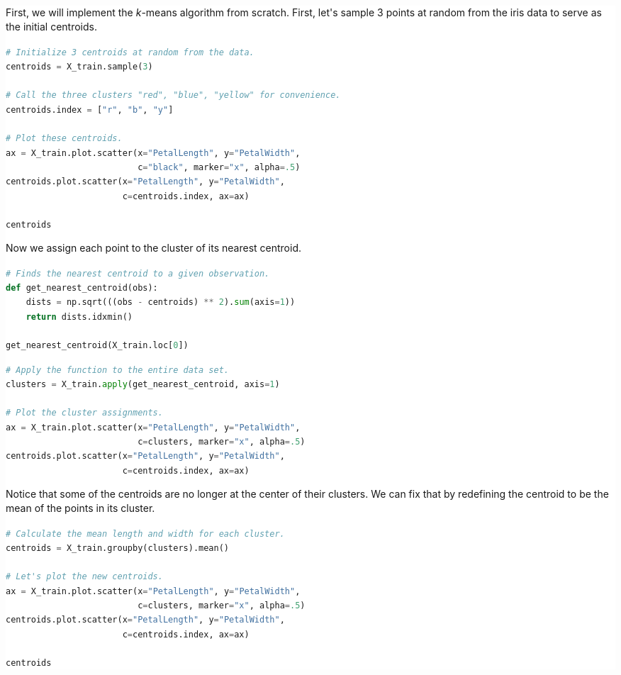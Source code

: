 First, we will implement the $k$-means algorithm from scratch. First, let's sample 3 points at random from the iris data to serve as the initial centroids.

```python
# Initialize 3 centroids at random from the data.
centroids = X_train.sample(3)

# Call the three clusters "red", "blue", "yellow" for convenience.
centroids.index = ["r", "b", "y"]

# Plot these centroids.
ax = X_train.plot.scatter(x="PetalLength", y="PetalWidth", 
                          c="black", marker="x", alpha=.5)
centroids.plot.scatter(x="PetalLength", y="PetalWidth", 
                       c=centroids.index, ax=ax)

centroids
```

Now we assign each point to the cluster of its nearest centroid.

```python
# Finds the nearest centroid to a given observation.
def get_nearest_centroid(obs):
    dists = np.sqrt(((obs - centroids) ** 2).sum(axis=1))
    return dists.idxmin()

get_nearest_centroid(X_train.loc[0])
```

```python
# Apply the function to the entire data set.
clusters = X_train.apply(get_nearest_centroid, axis=1)

# Plot the cluster assignments.
ax = X_train.plot.scatter(x="PetalLength", y="PetalWidth", 
                          c=clusters, marker="x", alpha=.5)
centroids.plot.scatter(x="PetalLength", y="PetalWidth", 
                       c=centroids.index, ax=ax)
```

Notice that some of the centroids are no longer at the center of their clusters. We can fix that by redefining the centroid to be the mean of the points in its cluster.

```python
# Calculate the mean length and width for each cluster.
centroids = X_train.groupby(clusters).mean()

# Let's plot the new centroids.
ax = X_train.plot.scatter(x="PetalLength", y="PetalWidth", 
                          c=clusters, marker="x", alpha=.5)
centroids.plot.scatter(x="PetalLength", y="PetalWidth", 
                       c=centroids.index, ax=ax)

centroids
```

